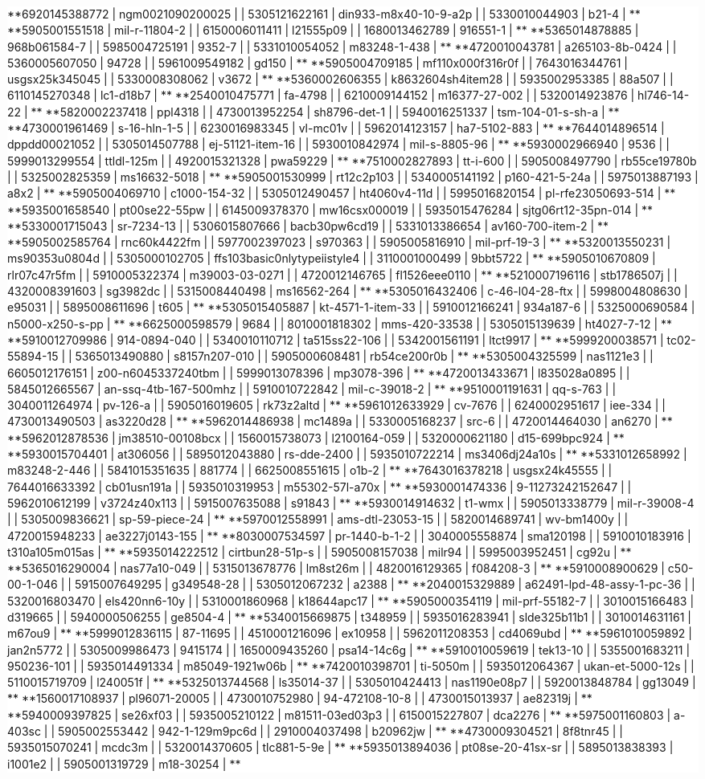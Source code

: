 **6920145388772 | ngm0021090200025 |  | 5305121622161 | din933-m8x40-10-9-a2p |  | 5330010044903 | b21-4 | **    **5905001551518 | mil-r-11804-2 |  | 6150006011411 | l21555p09 |  | 1680013462789 | 916551-1 | **    **5365014878885 | 968b061584-7 |  | 5985004725191 | 9352-7 |  | 5331010054052 | m83248-1-438 | **    **4720010043781 | a265103-8b-0424 |  | 5360005607050 | 94728 |  | 5961009549182 | gd150 | **    **5905004709185 | mf110x000f316r0f |  | 7643016344761 | usgsx25k345045 |  | 5330008308062 | v3672 | **    **5360002606355 | k8632604sh4item28 |  | 5935002953385 | 88a507 |  | 6110145270348 | lc1-d18b7 | **
**2540010475771 | fa-4798 |  | 6210009144152 | m16377-27-002 |  | 5320014923876 | hl746-14-22 | **    **5820002237418 | ppl4318 |  | 4730013952254 | sh8796-det-1 |  | 5940016251337 | tsm-104-01-s-sh-a | **    **4730001961469 | s-16-hln-1-5 |  | 6230016983345 | vl-mc01v |  | 5962014123157 | ha7-5102-883 | **    **7644014896514 | dppdd00021052 |  | 5305014507788 | ej-51121-item-16 |  | 5930010842974 | mil-s-8805-96 | **    **5930002966940 | 9536 |  | 5999013299554 | ttldl-125m |  | 4920015321328 | pwa59229 | **    **7510002827893 | tt-i-600 |  | 5905008497790 | rb55ce19780b |  | 5325002825359 | ms16632-5018 | **
**5905001530999 | rt12c2p103 |  | 5340005141192 | p160-421-5-24a |  | 5975013887193 | a8x2 | **    **5905004069710 | c1000-154-32 |  | 5305012490457 | ht4060v4-11d |  | 5995016820154 | pl-rfe23050693-514 | **    **5935001658540 | pt00se22-55pw |  | 6145009378370 | mw16csx000019 |  | 5935015476284 | sjtg06rt12-35pn-014 | **    **5330001715043 | sr-7234-13 |  | 5306015807666 | bacb30pw6cd19 |  | 5331013386654 | av160-700-item-2 | **    **5905002585764 | rnc60k4422fm |  | 5977002397023 | s970363 |  | 5905005816910 | mil-prf-19-3 | **    **5320013550231 | ms90353u0804d |  | 5305000102705 | ffs103basic0nlytypeiistyle4 |  | 3110001000499 | 9bbt5722 | **
**5905010670809 | rlr07c47r5fm |  | 5910005322374 | m39003-03-0271 |  | 4720012146765 | fl1526eee0110 | **    **5210007196116 | stb1786507j |  | 4320008391603 | sg3982dc |  | 5315008440498 | ms16562-264 | **    **5305016432406 | c-46-l04-28-ftx |  | 5998004808630 | e95031 |  | 5895008611696 | t605 | **    **5305015405887 | kt-4571-1-item-33 |  | 5910012166241 | 934a187-6 |  | 5325000690584 | n5000-x250-s-pp | **    **6625000598579 | 9684 |  | 8010001818302 | mms-420-33538 |  | 5305015139639 | ht4027-7-12 | **    **5910012709986 | 914-0894-040 |  | 5340010110712 | ta515ss22-106 |  | 5342001561191 | ltct9917 | **
**5999200038571 | tc02-55894-15 |  | 5365013490880 | s8157n207-010 |  | 5905000608481 | rb54ce200r0b | **    **5305004325599 | nas1121e3 |  | 6605012176151 | z00-n6045337240tbm |  | 5999013078396 | mp3078-396 | **    **4720013433671 | l835028a0895 |  | 5845012665567 | an-ssq-4tb-167-500mhz |  | 5910010722842 | mil-c-39018-2 | **    **9510001191631 | qq-s-763 |  | 3040011264974 | pv-126-a |  | 5905016019605 | rk73z2altd | **    **5961012633929 | cv-7676 |  | 6240002951617 | iee-334 |  | 4730013490503 | as3220d28 | **    **5962014486938 | mc1489a |  | 5330005168237 | src-6 |  | 4720014464030 | an6270 | **
**5962012878536 | jm38510-00108bcx |  | 1560015738073 | l2100164-059 |  | 5320000621180 | d15-699bpc924 | **    **5930015704401 | at306056 |  | 5895012043880 | rs-dde-2400 |  | 5935010722214 | ms3406dj24a10s | **    **5331012658992 | m83248-2-446 |  | 5841015351635 | 881774 |  | 6625008551615 | o1b-2 | **    **7643016378218 | usgsx24k45555 |  | 7644016633392 | cb01usn191a |  | 5935010319953 | m55302-57l-a70x | **    **5930001474336 | 9-11273242152647 |  | 5962010612199 | v3724z40x113 |  | 5915007635088 | s91843 | **    **5930014914632 | t1-wmx |  | 5905013338779 | mil-r-39008-4 |  | 5305009836621 | sp-59-piece-24 | **
**5970012558991 | ams-dtl-23053-15 |  | 5820014689741 | wv-bm1400y |  | 4720015948233 | ae3227j0143-155 | **    **8030007534597 | pr-1440-b-1-2 |  | 3040005558874 | sma120198 |  | 5910010183916 | t310a105m015as | **    **5935014222512 | cirtbun28-51p-s |  | 5905008157038 | milr94 |  | 5995003952451 | cg92u | **    **5365016290004 | nas77a10-049 |  | 5315013678776 | lm8st26m |  | 4820016129365 | f084208-3 | **    **5910008900629 | c50-00-1-046 |  | 5915007649295 | g349548-28 |  | 5305012067232 | a2388 | **    **2040015329889 | a62491-lpd-48-assy-1-pc-36 |  | 5320016803470 | els420nn6-10y |  | 5310001860968 | k18644apc17 | **
**5905000354119 | mil-prf-55182-7 |  | 3010015166483 | d319665 |  | 5940000506255 | ge8504-4 | **    **5340015669875 | t348959 |  | 5935016283941 | slde325b11b1 |  | 3010014631161 | m67ou9 | **    **5999012836115 | 87-11695 |  | 4510001216096 | ex10958 |  | 5962011208353 | cd4069ubd | **    **5961010059892 | jan2n5772 |  | 5305009986473 | 9415174 |  | 1650009435260 | psa14-14c6g | **    **5910010059619 | tek13-10 |  | 5355001683211 | 950236-101 |  | 5935014491334 | m85049-1921w06b | **    **7420010398701 | ti-5050m |  | 5935012064367 | ukan-et-5000-12s |  | 5110015719709 | l240051f | **
**5325013744568 | ls35014-37 |  | 5305010424413 | nas1190e08p7 |  | 5920013848784 | gg13049 | **    **1560017108937 | pl96071-20005 |  | 4730010752980 | 94-472108-10-8 |  | 4730015013937 | ae82319j | **    **5940009397825 | se26xf03 |  | 5935005210122 | m81511-03ed03p3 |  | 6150015227807 | dca2276 | **    **5975001160803 | a-403sc |  | 5905002553442 | 942-1-129m9pc6d |  | 2910004037498 | b20962jw | **    **4730009304521 | 8f8tnr45 |  | 5935015070241 | mcdc3m |  | 5320014370605 | tlc881-5-9e | **    **5935013894036 | pt08se-20-41sx-sr |  | 5895013838393 | i1001e2 |  | 5905001319729 | m18-30254 | **